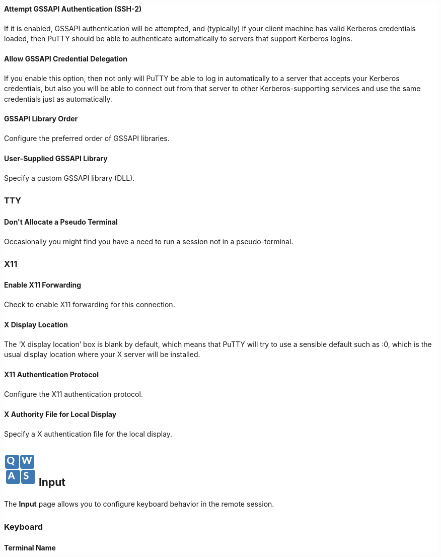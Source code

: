 #### Attempt GSSAPI Authentication (SSH-2)

If it is enabled, GSSAPI authentication will be attempted, and (typically) if your client machine has valid Kerberos credentials loaded, then PuTTY should be able to authenticate automatically to servers that support Kerberos logins.

#### Allow GSSAPI Credential Delegation

If you enable this option, then not only will PuTTY be able to log in automatically to a server that accepts your Kerberos credentials, but also you will be able to connect out from that server to other Kerberos-supporting services and use the same credentials just as automatically.

#### GSSAPI Library Order

Configure the preferred order of GSSAPI libraries.

#### User-Supplied GSSAPI Library

Specify a custom GSSAPI library (DLL).

### TTY

#### Don't Allocate a Pseudo Terminal

Occasionally you might find you have a need to run a session not in a pseudo-terminal.

### X11

#### Enable X11 Forwarding

Check to enable X11 forwarding for this connection.

#### X Display Location

The ‘X display location’ box is blank by default, which means that PuTTY will try to use a sensible default such as :0, which is the usual display location where your X server will be installed.

#### X11 Authentication Protocol

Configure the X11 authentication protocol.

#### X Authority File for Local Display

Specify a X authentication file for the local display.

## ![](/r2023/images/RoyalTS/Plugins/Connections/TerminalPuTTY/SVG_PageInput_32.svg#img_header) Input

The **Input** page allows you to configure keyboard behavior in the remote session.

### Keyboard

#### Terminal Name
